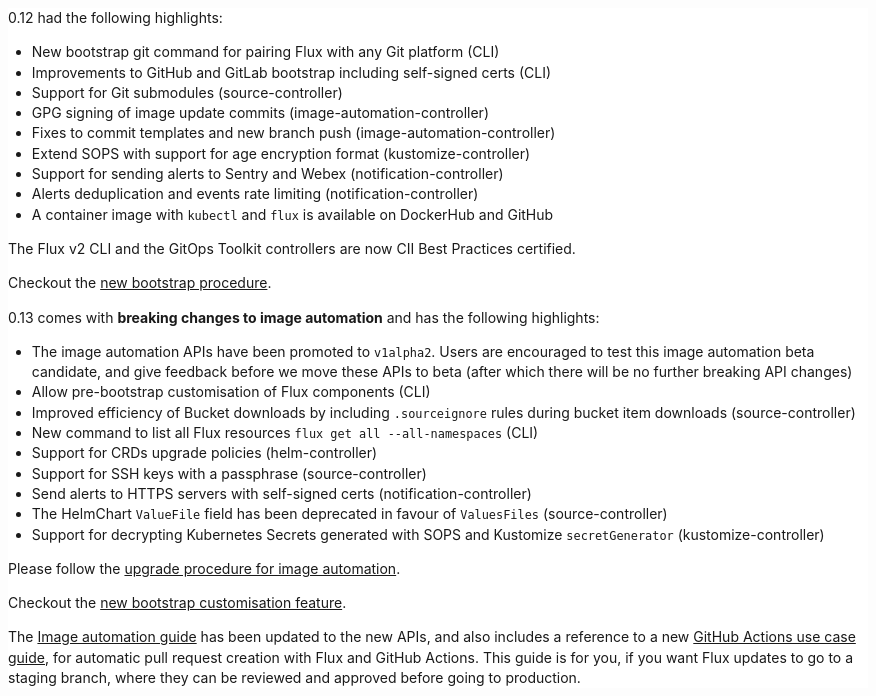 0.12 had the following highlights:

- New bootstrap git command for pairing Flux with any Git
  platform (CLI)
- Improvements to GitHub and GitLab bootstrap including self-signed
  certs (CLI)
- Support for Git submodules (source-controller)
- GPG signing of image update commits (image-automation-controller)
- Fixes to commit templates and new branch push
  (image-automation-controller)
- Extend SOPS with support for age encryption format
  (kustomize-controller)
- Support for sending alerts to Sentry and Webex
  (notification-controller)
- Alerts deduplication and events rate limiting
  (notification-controller)
- A container image with `kubectl` and `flux` is available on
  DockerHub and GitHub

The Flux v2 CLI and the GitOps Toolkit controllers are now CII Best
Practices certified.

Checkout the [new bootstrap
procedure](/flux/installation/bootstrap/generic-git-server/).

0.13 comes with **breaking changes to image automation** and has the
following highlights:

- The image automation APIs have been promoted to `v1alpha2`.
  Users are encouraged to test this image automation beta candidate,
  and give feedback before we move these APIs to beta (after which
  there will be no further breaking API changes)
- Allow pre-bootstrap customisation of Flux components (CLI)
- Improved efficiency of Bucket downloads by including
  `.sourceignore` rules during bucket item downloads
  (source-controller)
- New command to list all Flux resources `flux get all
  --all-namespaces` (CLI)
- Support for CRDs upgrade policies (helm-controller)
- Support for SSH keys with a passphrase (source-controller)
- Send alerts to HTTPS servers with self-signed certs
  (notification-controller)
- The HelmChart `ValueFile` field has been deprecated in favour of
  `ValuesFiles` (source-controller)
- Support for decrypting Kubernetes Secrets generated with SOPS
  and Kustomize `secretGenerator` (kustomize-controller)

Please follow the [upgrade procedure for image
automation](https://github.com/fluxcd/flux2/discussions/1333).

Checkout the [new bootstrap customisation
feature](/flux/installation/configuration/boostrap-customization/).

The [Image automation guide](/flux/guides/image-update/) has been updated
to the new APIs, and also includes a reference to a
new [GitHub Actions use case guide](/flux/use-cases/gh-actions-auto-pr/),
for automatic pull request creation with Flux and GitHub Actions. This
guide is for you, if you want Flux updates to go to a staging branch,
where they can be reviewed and approved before going to production.
